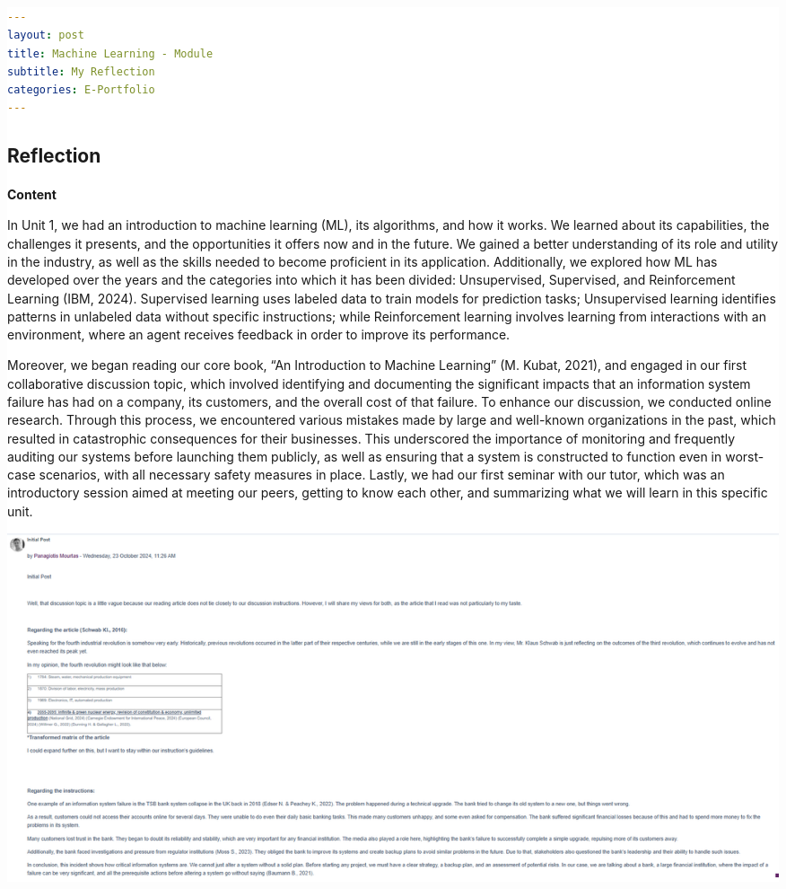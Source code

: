 ```yaml
---
layout: post
title: Machine Learning - Module
subtitle: My Reflection
categories: E-Portfolio
---
```


## Reflection
<p></p>
<p></p>
<p><strong> Content </strong><br></p>

In Unit 1, we had an introduction to machine learning (ML), its algorithms, and how it works. We learned about its capabilities, the challenges it presents, and the opportunities it offers now and in the future. We gained a better understanding of its role and utility in the industry, as well as the skills needed to become proficient in its application. Additionally, we explored how ML has developed over the years and the categories into which it has been divided: Unsupervised, Supervised, and Reinforcement Learning (IBM, 2024). Supervised learning uses labeled data to train models for prediction tasks; Unsupervised learning identifies patterns in unlabeled data without specific instructions; while Reinforcement learning involves learning from interactions with an environment, where an agent receives feedback in order to improve its performance.

Moreover, we began reading our core book, “An Introduction to Machine Learning” (M. Kubat, 2021), and engaged in our first collaborative discussion topic, which involved identifying and documenting the significant impacts that an information system failure has had on a company, its customers, and the overall cost of that failure. To enhance our discussion, we conducted online research. Through this process, we encountered various mistakes made by large and well-known organizations in the past, which resulted in catastrophic consequences for their businesses. This underscored the importance of monitoring and frequently auditing our systems before launching them publicly, as well as ensuring that a system is constructed to function even in worst-case scenarios, with all necessary safety measures in place.
Lastly, we had our first seminar with our tutor, which was an introductory session aimed at meeting our peers, getting to know each other, and summarizing what we will learn in this specific unit. 

![pic0](https://github.com/pmourtas/pmourtas.github.io/blob/main/assets/images/banners/pf1a.png?raw=true)